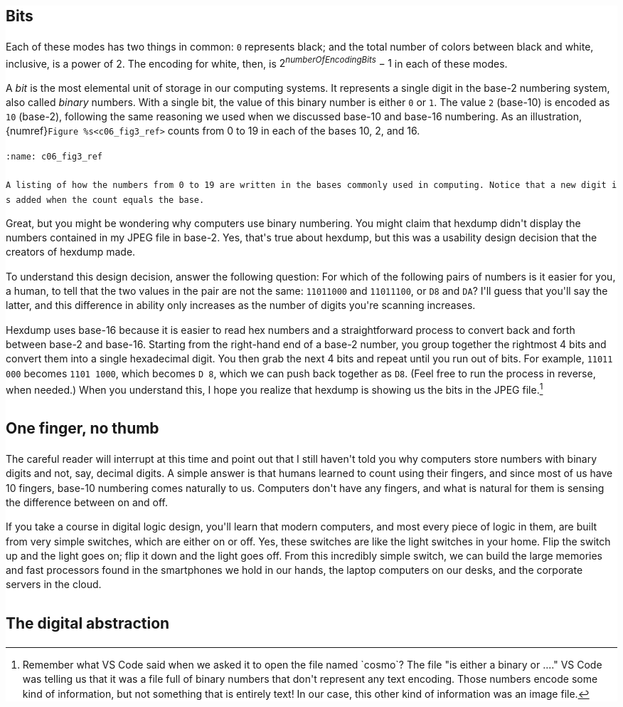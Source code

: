 ## Bits

Each of these modes has two things in common: `0` represents black; and the total number of colors between black and white, inclusive, is a power of 2. The encoding for white, then, is $2^{numberOfEncodingBits} - 1$ in each of these modes.

A *bit* is the most elemental unit of storage in our computing systems. It represents a single digit in the base-2 numbering system, also called *binary* numbers. With a single bit, the value of this binary number is either `0` or `1`. The value `2` (base-10) is encoded as `10` (base-2), following the same reasoning we used when we discussed base-10 and base-16 numbering. As an illustration, {numref}`Figure %s<c06_fig3_ref>` counts from 0 to 19 in each of the bases 10, 2, and 16.

```{figure} images/Smith_fig_06-03.png
:name: c06_fig3_ref

A listing of how the numbers from 0 to 19 are written in the bases commonly used in computing. Notice that a new digit is added when the count equals the base.
```

Great, but you might be wondering why computers use binary numbering. You might claim that hexdump didn't display the numbers contained in my JPEG file in base-2. Yes, that's true about hexdump, but this was a usability design decision that the creators of hexdump made. 

To understand this design decision, answer the following question: For which of the following pairs of numbers is it easier for you, a human, to tell that the two values in the pair are not the same: `11011000` and `11011100`, or `D8` and `DA`? I'll guess that you'll say the latter, and this difference in ability only increases as the number of digits you're scanning increases. 

Hexdump uses base-16 because it is easier to read hex numbers and a straightforward process to convert back and forth between base-2 and base-16. Starting from the right-hand end of a base-2 number, you group together the rightmost 4 bits and convert them into a single hexadecimal digit. You then grab the next 4 bits and repeat until you run out of bits. For example, `11011000` becomes `1101 1000`, which becomes `D 8`, which we can push back together as `D8`. (Feel free to run the process in reverse, when needed.) When you understand this, I hope you realize that hexdump is showing us the bits in the JPEG file.[^fn14]

## One finger, no thumb

The careful reader will interrupt at this time and point out that I still haven't told you why computers store numbers with binary digits and not, say, decimal digits. A simple answer is that humans learned to count using their fingers, and since most of us have 10 fingers, base-10 numbering comes naturally to us. Computers don't have any fingers, and what is natural for them is sensing the difference between on and off.

If you take a course in digital logic design, you'll learn that modern computers, and most every piece of logic in them, are built from very simple switches, which are either on or off. Yes, these switches are like the light switches in your home. Flip the switch up and the light goes on; flip it down and the light goes off. From this incredibly simple switch, we can build the large memories and fast processors found in the smartphones we hold in our hands, the laptop computers on our desks, and the corporate servers in the cloud. 

## The digital abstraction


[^fn1]: Jill Lepore, "After the Fact," *The New Yorker*, March 14, 2016. https://www.newyorker.com/magazine/2016/03/21/the-internet-of-us-and-the-end-of-facts
[^fn2]: Lepore, "After the Fact."
[^fn3]: Lepore.
[^fn4]: Quoted from Allen Downey in multiple of his online talks and writing. I originally found this comment in an early edition of *Elements of Data Science* (online edition). https://allendowney.github.io/ElementsOfDataScience/README.html
[^fn5]: File Format Guide, "JPEG," accessed March 22, 2025. https://docs.fileformat.com/image/jpeg/
[^fn6]: You should be able to do this in any IDE.
[^fn7]: The date starts at offset 000000CC. The picture was taken at 3:39pm on May 19, 2020.
[^fn8]: Gottfried Wilhelm Leibniz, an inventor of calculus, is credited with the invention of base-16 numbering, and he anticipated the use of the characters \`a-f\` as symbols for the base's extra digits. Lloyd Strickland and Harry Lewis, *Leibniz on Binary: The Invention of Computer Arithmetic* (Cambridge, MA: MIT Press, 2022), 6.
[^fn9]: The first 1B hexadecimal pair in the hexdump is at offset 59 (base-16). This hexadecimal offset has a decimal value of 89 (base-10).
[^fn10]: Fredrik Lundh and contributors, "Pillow (PIL Fork) 11.1.0 documentation," accessed March 22, 2025. https://pillow.readthedocs.io/en/stable/handbook/overview.html
[^fn11]: If you don't know what a convolution filter is, you will in a few moments. Keep reading!
[^fn12]: The second parameter to the \`Image.new\` call is \`sz\`, which is a tuple defined on line 5. Recall that you can think of a tuple as a box in which you store several objects and access these objects by indexing.
[^fn13]: See the PIL "Modes" page for a full mapping of mode codes to pixel types and depths. https://pillow.readthedocs.io/en/stable/handbook/concepts.html\#concept-modes
[^fn14]: Remember what VS Code said when we asked it to open the file named \`cosmo\`? The file "is either a binary or ...." VS Code was telling us that it was a file full of binary numbers that don't represent any text encoding. Those numbers encode some kind of information, but not something that is entirely text! In our case, this other kind of information was an image file.
[^fn15]: This is a bit (pun intended) of a trick question. The answer is neither. If we ignore the imprecision around 0 and 1, we similarly shouldn't believe the small differences around 0.5. Furthermore, if a signal is measured close to the value that represents neither a digital 0 nor a digital 1, it means we have some type of error in our digital system.
[^fn16]: It's not really magic, but we won't dive below the digital abstraction in this book. If you're interested, take a digital design course to learn exactly how this is done.
[^fn17]: Fredrik Lundh and contributors, "Concepts," accessed March 22, 2025. https://pillow.readthedocs.io/en/stable/handbook/concepts.html\#concept-modes
[^fn18]: I say "a little bit more than" because the 16 in 16 GB is rounded, too.
[^fn19]: The script carefully avoids allowing the sliding window to slip outside the bounds of the original image by playing with the range of the indices in the nested for-loops.
[^fn20]: Although pixels in an 8-bit, grayscale image are limited to values between 0 and 255, the PIL returns a Python integer object to us when we apply an index to the \`pixels\` object, which allows us to compute a number like −765. Saturation occurs when we attempt to store −765 in \`fpixels\[i,j\]\`.